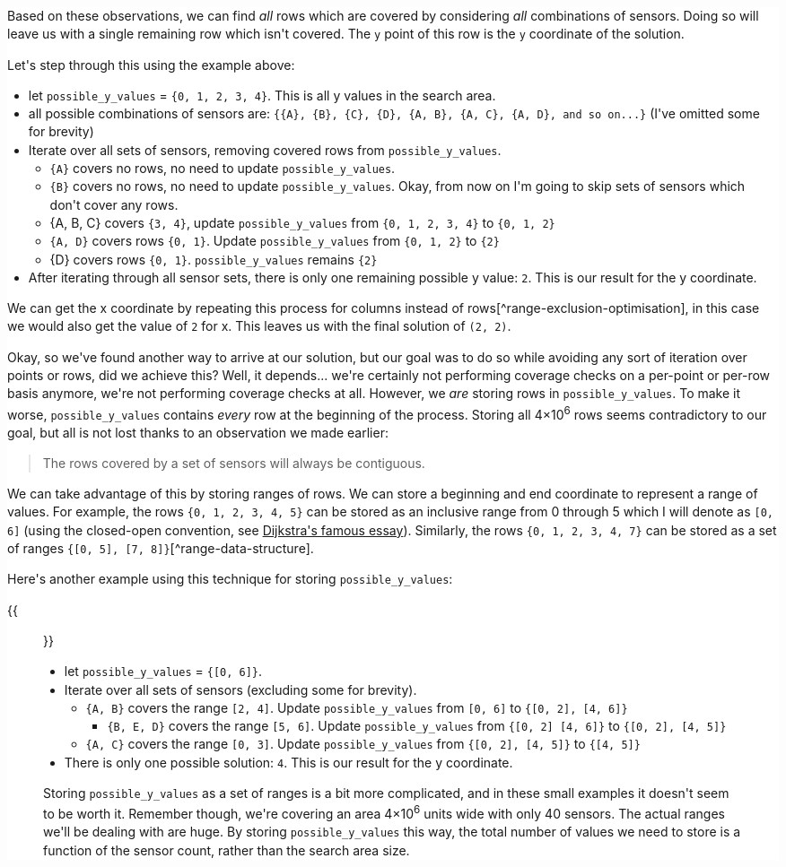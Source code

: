 Based on these observations, we can find *all* rows which are covered by considering *all* combinations of sensors. Doing so will leave us with a single remaining row which isn't covered. The `y` point of this row is the `y` coordinate of the solution.

Let's step through this using the example above:

- let `possible_y_values` = `{0, 1, 2, 3, 4}`. This is all y values in the search area.
- all possible combinations of sensors are: `{{A}, {B}, {C}, {D}, {A, B}, {A, C}, {A, D}, and so on...}` (I've omitted some for brevity)
- Iterate over all sets of sensors, removing covered rows from `possible_y_values`.
   - `{A}` covers no rows, no need to update `possible_y_values`.
   -  `{B}` covers no rows, no need to update `possible_y_values`. Okay, from now on I'm going to skip sets of sensors which don't cover any rows.
   -  {A, B, C} covers `{3, 4}`, update `possible_y_values` from `{0, 1, 2, 3, 4}` to `{0, 1, 2}`
   -  `{A, D}` covers rows `{0, 1}`. Update `possible_y_values` from `{0, 1, 2}` to `{2}`
   -  {D} covers rows `{0, 1}`. `possible_y_values` remains `{2}`
- After iterating through all sensor sets, there is only one remaining possible y value: `2`. This is our result for the y coordinate.

We can get the x coordinate by repeating this process for columns instead of rows[^range-exclusion-optimisation], in this case we would also get the value of `2` for x. This leaves us with the final solution of `(2, 2)`.

Okay, so we've found another way to arrive at our solution, but our goal was to do so while avoiding any sort of iteration over points or rows, did we achieve this? Well, it depends... we're certainly not performing coverage checks on a per-point or per-row basis anymore, we're not performing coverage checks at all. However, we *are* storing rows in `possible_y_values`. To make it worse, `possible_y_values` contains *every* row at the beginning of the process. Storing all 4×10<sup>6</sup> rows seems contradictory to our goal, but all is not lost thanks to an observation we made earlier:

> The rows covered by a set of sensors will always be contiguous.

We can take advantage of this by storing ranges of rows. We can store a beginning and end coordinate to represent a range of values. For example, the rows `{0, 1, 2, 3, 4, 5}` can be stored as an inclusive range from 0 through 5 which I will denote as `[0, 6]` (using the closed-open convention, see [Dijkstra's famous essay](https://www.cs.utexas.edu/users/EWD/transcriptions/EWD08xx/EWD831.html)). Similarly, the rows `{0, 1, 2, 3, 4, 7}` can be stored as a set of ranges `{[0, 5], [7, 8]}`[^range-data-structure].

Here's another example using this technique for storing `possible_y_values`:

{{<figure src="simplified-example-2.svg" width="500px" caption="fig. 7: Example 2 of our simplified problem. Solution at `(2, 4)`">}}

- let `possible_y_values` = `{[0, 6]}`.
- Iterate over all sets of sensors (excluding some for brevity).
   - `{A, B}` covers the range `[2, 4]`. Update `possible_y_values` from `[0, 6]` to `{[0, 2], [4, 6]}`
      - `{B, E, D}` covers the range `[5, 6]`. Update `possible_y_values` from `{[0, 2] [4, 6]}` to `{[0, 2], [4, 5]}`
   - `{A, C}` covers the range `[0, 3]`. Update `possible_y_values` from `{[0, 2], [4, 5]}` to `{[4, 5]}`
- There is only one possible solution: `4`. This is our result for the y coordinate.

Storing `possible_y_values` as a set of ranges is a bit more complicated, and in these small examples it doesn't seem to be worth it. Remember though, we're covering an area 4×10<sup>6</sup> units wide with only 40 sensors. The actual ranges we'll be dealing with are huge. By storing `possible_y_values` this way, the total number of values we need to store is a function of the sensor count, rather than the search area size.


[^uncovered-point]: Technically there's a small triangular area which isn't covered containing an infinite number of points, but remember we're only really interested in what happens at integer points.